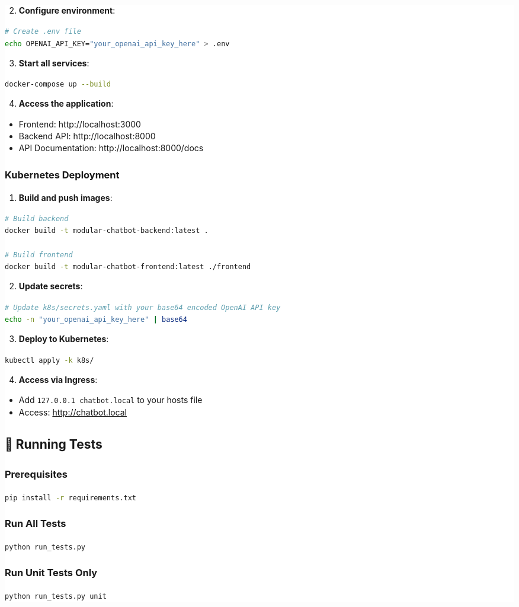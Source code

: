 2. **Configure environment**:
```bash
# Create .env file
echo OPENAI_API_KEY="your_openai_api_key_here" > .env
```

3. **Start all services**:
```bash
docker-compose up --build
```

4. **Access the application**:
- Frontend: http://localhost:3000
- Backend API: http://localhost:8000
- API Documentation: http://localhost:8000/docs

### Kubernetes Deployment

1. **Build and push images**:
```bash
# Build backend
docker build -t modular-chatbot-backend:latest .

# Build frontend
docker build -t modular-chatbot-frontend:latest ./frontend
```

2. **Update secrets**:
```bash
# Update k8s/secrets.yaml with your base64 encoded OpenAI API key
echo -n "your_openai_api_key_here" | base64
```

3. **Deploy to Kubernetes**:
```bash
kubectl apply -k k8s/
```

4. **Access via Ingress**:
- Add `127.0.0.1 chatbot.local` to your hosts file
- Access: http://chatbot.local

## 🧪 Running Tests

### Prerequisites
```bash
pip install -r requirements.txt
```

### Run All Tests
```bash
python run_tests.py
```

### Run Unit Tests Only
```bash
python run_tests.py unit
```

